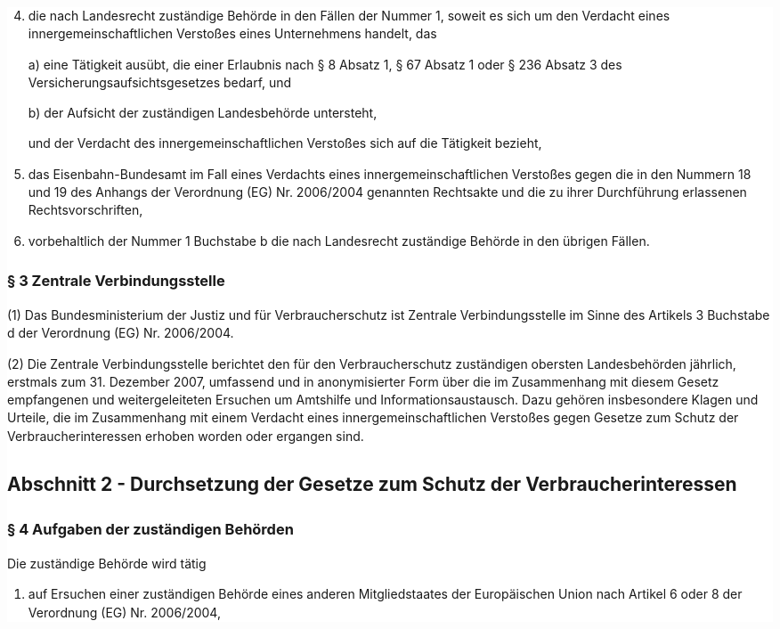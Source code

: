 
4.  die nach Landesrecht zuständige Behörde in den Fällen der Nummer 1,
    soweit es sich um den Verdacht eines innergemeinschaftlichen Verstoßes
    eines Unternehmens handelt, das

    a)  eine Tätigkeit ausübt, die einer Erlaubnis nach § 8 Absatz 1, § 67
        Absatz 1 oder § 236 Absatz 3 des Versicherungsaufsichtsgesetzes
        bedarf, und


    b)  der Aufsicht der zuständigen Landesbehörde untersteht,



    und der Verdacht des innergemeinschaftlichen Verstoßes sich auf die
    Tätigkeit bezieht,


5.  das Eisenbahn-Bundesamt im Fall eines Verdachts eines
    innergemeinschaftlichen Verstoßes gegen die in den Nummern 18 und 19
    des Anhangs der Verordnung (EG) Nr. 2006/2004 genannten Rechtsakte und
    die zu ihrer Durchführung erlassenen Rechtsvorschriften,


6.  vorbehaltlich der Nummer 1 Buchstabe b die nach Landesrecht zuständige
    Behörde in den übrigen Fällen.





### § 3 Zentrale Verbindungsstelle

(1) Das Bundesministerium der Justiz und für Verbraucherschutz ist
Zentrale Verbindungsstelle im Sinne des Artikels 3 Buchstabe d der
Verordnung (EG) Nr. 2006/2004.

(2) Die Zentrale Verbindungsstelle berichtet den für den
Verbraucherschutz zuständigen obersten Landesbehörden jährlich,
erstmals zum 31. Dezember 2007, umfassend und in anonymisierter Form
über die im Zusammenhang mit diesem Gesetz empfangenen und
weitergeleiteten Ersuchen um Amtshilfe und Informationsaustausch. Dazu
gehören insbesondere Klagen und Urteile, die im Zusammenhang mit einem
Verdacht eines innergemeinschaftlichen Verstoßes gegen Gesetze zum
Schutz der Verbraucherinteressen erhoben worden oder ergangen sind.


## Abschnitt 2 - Durchsetzung der Gesetze zum Schutz der Verbraucherinteressen



### § 4 Aufgaben der zuständigen Behörden

Die zuständige Behörde wird tätig

1.  auf Ersuchen einer zuständigen Behörde eines anderen Mitgliedstaates
    der Europäischen Union nach Artikel 6 oder 8 der Verordnung (EG) Nr.
    2006/2004,
